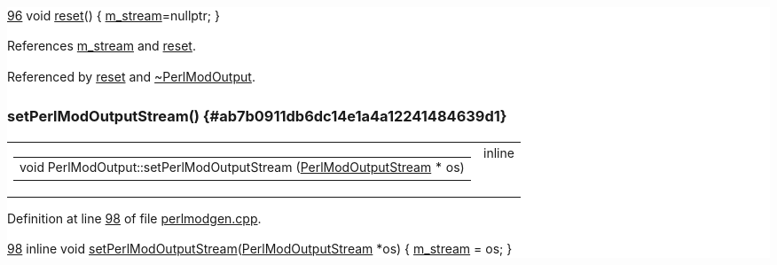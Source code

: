 <div class="doxyCodeLine"><span class="doxyLineNumber"><a href="#acbcd568916e2d4b6e30c2f6647af16ca">96</a></span><span class="doxyLineContent"><span class="doxyHighlight">  void <a href="#acbcd568916e2d4b6e30c2f6647af16ca">reset</a>() { <a href="#a54db51bb1b250e403a16c824f66045e5">m_stream</a>=</span><span class="doxyHighlightKeyword">nullptr</span><span class="doxyHighlight">; }</span></span></div>

</div>


References <a href="#a54db51bb1b250e403a16c824f66045e5">m&#95;stream</a> and <a href="#acbcd568916e2d4b6e30c2f6647af16ca">reset</a>.

Referenced by <a href="#acbcd568916e2d4b6e30c2f6647af16ca">reset</a> and <a href="#a13afbda9147f3b59a75f004598ca68e1">~PerlModOutput</a>.
</div>
</div>

### setPerlModOutputStream() {#ab7b0911db6dc14e1a4a12241484639d1}

<div class="doxyMemberItem">
<div class="doxyMemberProto">
<table class="doxyMemberLabels">
<tr class="doxyMemberLabels">
<td class="doxyMemberLabelsLeft">
<table class="doxyMemberName">
<tr>
<td class="doxyMemberName">void PerlModOutput::setPerlModOutputStream (<a href="/web-doxygen/docs/api/classes/perlmodoutputstream">PerlModOutputStream</a> * os)</td>
</tr>
</table>
</td>
<td class="doxyMemberLabelsRight">
<span class="doxyMemberLabels">
<span class="doxyMemberLabel inline">inline</span>
</span>
</td>
</tr>
</table>
</div>
<div class="doxyMemberDoc">


<p>Definition at line <a href="/web-doxygen/docs/api/files/src/perlmodgen-cpp/#l00098">98</a> of file <a href="/web-doxygen/docs/api/files/src/perlmodgen-cpp">perlmodgen.cpp</a>.</p>

<div class="doxyProgramListing">

<div class="doxyCodeLine"><span class="doxyLineNumber"><a href="#ab7b0911db6dc14e1a4a12241484639d1">98</a></span><span class="doxyLineContent"><span class="doxyHighlight">  </span><span class="doxyHighlightKeyword">inline</span><span class="doxyHighlight"> </span><span class="doxyHighlightKeywordType">void</span><span class="doxyHighlight"> <a href="#ab7b0911db6dc14e1a4a12241484639d1">setPerlModOutputStream</a>(<a href="/web-doxygen/docs/api/classes/perlmodoutputstream">PerlModOutputStream</a> *os) { <a href="#a54db51bb1b250e403a16c824f66045e5">m_stream</a> = os; }</span></span></div>
